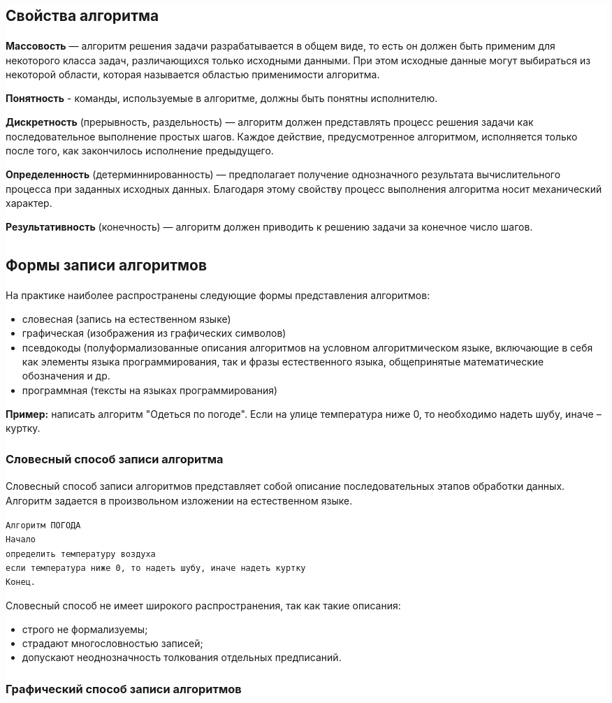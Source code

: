 ## Свойства алгоритма

<a name="q4"></a>

**Массовость** — алгоритм решения задачи разрабатывается в общем виде, то есть он должен быть применим для некоторого класса задач, различающихся только исходными данными. При этом исходные данные могут выбираться из некоторой области, которая называется областью применимости алгоритма.

**Понятность** - команды, используемые в алгоритме, должны быть понятны исполнителю.

**Дискретность** (прерывность, раздельность) — алгоритм должен представлять процесс решения задачи как последовательное выполнение простых шагов. Каждое действие, предусмотренное алгоритмом, исполняется только после того, как закончилось исполнение предыдущего.

**Определенность** (детерминнированность) — предполагает получение однозначного результата вычислительного процecca при заданных исходных данных. Благодаря этому свойству процесс выполнения алгоритма носит механический характер.

**Результативность** (конечность) — алгоритм должен приводить к решению задачи за конечное число шагов.

## Формы записи алгоритмов

<a name="q5"></a>

На практике наиболее распространены следующие формы представления алгоритмов:
- словесная (запись на естественном языке)
- графическая (изображения из графических символов)
- псевдокоды (полуформализованные описания алгоритмов на условном алгоритмическом языке, включающие в себя как элементы языка программирования, так и фразы естественного языка, общепринятые математические обозначения и др.
- программная (тексты на языках программирования)

**Пример:** написать алгоритм "Одеться по погоде". Если на улице температура ниже 0, то необходимо надеть шубу, иначе – куртку.

### Словесный способ записи алгоритма

Словесный способ записи алгоритмов представляет собой описание последовательных этапов обработки данных. Алгоритм задается в произвольном изложении на естественном языке.

```
Алгоритм ПОГОДА  
Начало  
определить температуру воздуха  
если температура ниже 0, то надеть шубу, иначе надеть куртку  
Конец.
```

Словесный способ не имеет широкого распространения, так как такие описания:
- строго не формализуемы;
- страдают многословностью записей;
- допускают неоднозначность толкования отдельных предписаний.

### Графический способ записи алгоритмов
